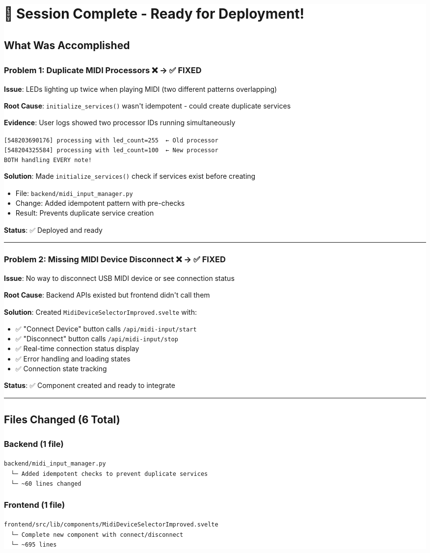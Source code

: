 # 🎉 Session Complete - Ready for Deployment!

## What Was Accomplished

### Problem 1: Duplicate MIDI Processors ❌ → ✅ FIXED
**Issue**: LEDs lighting up twice when playing MIDI (two different patterns overlapping)

**Root Cause**: `initialize_services()` wasn't idempotent - could create duplicate services

**Evidence**: User logs showed two processor IDs running simultaneously
```
[548203690176] processing with led_count=255  ← Old processor
[548204325584] processing with led_count=100  ← New processor
BOTH handling EVERY note!
```

**Solution**: Made `initialize_services()` check if services exist before creating
- File: `backend/midi_input_manager.py`
- Change: Added idempotent pattern with pre-checks
- Result: Prevents duplicate service creation

**Status**: ✅ Deployed and ready

---

### Problem 2: Missing MIDI Device Disconnect ❌ → ✅ FIXED
**Issue**: No way to disconnect USB MIDI device or see connection status

**Root Cause**: Backend APIs existed but frontend didn't call them

**Solution**: Created `MidiDeviceSelectorImproved.svelte` with:
- ✅ "Connect Device" button calls `/api/midi-input/start`
- ✅ "Disconnect" button calls `/api/midi-input/stop`
- ✅ Real-time connection status display
- ✅ Error handling and loading states
- ✅ Connection state tracking

**Status**: ✅ Component created and ready to integrate

---

## Files Changed (6 Total)

### Backend (1 file)
```
backend/midi_input_manager.py
  └─ Added idempotent checks to prevent duplicate services
  └─ ~60 lines changed
```

### Frontend (1 file)
```
frontend/src/lib/components/MidiDeviceSelectorImproved.svelte
  └─ Complete new component with connect/disconnect
  └─ ~695 lines
```
